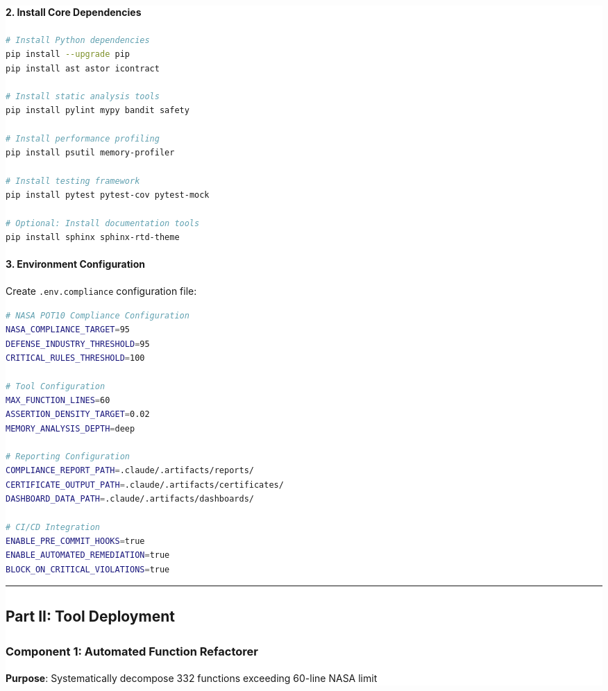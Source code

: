 #### 2. Install Core Dependencies

```bash
# Install Python dependencies
pip install --upgrade pip
pip install ast astor icontract

# Install static analysis tools
pip install pylint mypy bandit safety

# Install performance profiling
pip install psutil memory-profiler

# Install testing framework
pip install pytest pytest-cov pytest-mock

# Optional: Install documentation tools
pip install sphinx sphinx-rtd-theme
```

#### 3. Environment Configuration

Create `.env.compliance` configuration file:

```bash
# NASA POT10 Compliance Configuration
NASA_COMPLIANCE_TARGET=95
DEFENSE_INDUSTRY_THRESHOLD=95
CRITICAL_RULES_THRESHOLD=100

# Tool Configuration
MAX_FUNCTION_LINES=60
ASSERTION_DENSITY_TARGET=0.02
MEMORY_ANALYSIS_DEPTH=deep

# Reporting Configuration
COMPLIANCE_REPORT_PATH=.claude/.artifacts/reports/
CERTIFICATE_OUTPUT_PATH=.claude/.artifacts/certificates/
DASHBOARD_DATA_PATH=.claude/.artifacts/dashboards/

# CI/CD Integration
ENABLE_PRE_COMMIT_HOOKS=true
ENABLE_AUTOMATED_REMEDIATION=true
BLOCK_ON_CRITICAL_VIOLATIONS=true
```

---

## Part II: Tool Deployment

### Component 1: Automated Function Refactorer

**Purpose**: Systematically decompose 332 functions exceeding 60-line NASA limit
